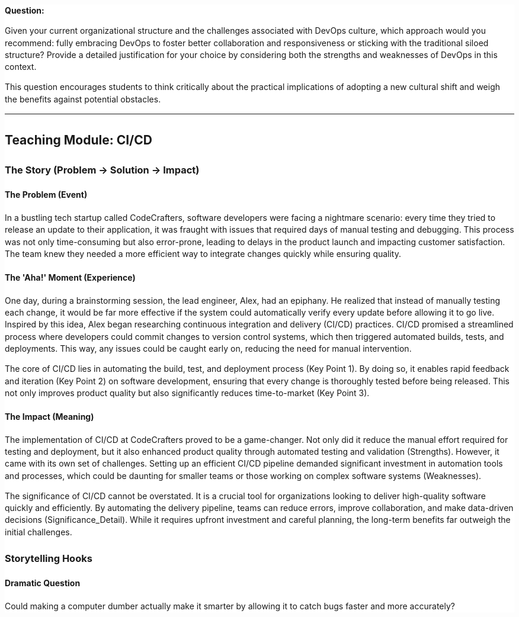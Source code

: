 **Question:**

Given your current organizational structure and the challenges associated with DevOps culture, which approach would you recommend: fully embracing DevOps to foster better collaboration and responsiveness or sticking with the traditional siloed structure? Provide a detailed justification for your choice by considering both the strengths and weaknesses of DevOps in this context.

This question encourages students to think critically about the practical implications of adopting a new cultural shift and weigh the benefits against potential obstacles.


---

## Teaching Module: CI/CD
### The Story (Problem -> Solution -> Impact)

#### The Problem (Event)
In a bustling tech startup called CodeCrafters, software developers were facing a nightmare scenario: every time they tried to release an update to their application, it was fraught with issues that required days of manual testing and debugging. This process was not only time-consuming but also error-prone, leading to delays in the product launch and impacting customer satisfaction. The team knew they needed a more efficient way to integrate changes quickly while ensuring quality.

#### The 'Aha!' Moment (Experience)
One day, during a brainstorming session, the lead engineer, Alex, had an epiphany. He realized that instead of manually testing each change, it would be far more effective if the system could automatically verify every update before allowing it to go live. Inspired by this idea, Alex began researching continuous integration and delivery (CI/CD) practices. CI/CD promised a streamlined process where developers could commit changes to version control systems, which then triggered automated builds, tests, and deployments. This way, any issues could be caught early on, reducing the need for manual intervention.

The core of CI/CD lies in automating the build, test, and deployment process (Key Point 1). By doing so, it enables rapid feedback and iteration (Key Point 2) on software development, ensuring that every change is thoroughly tested before being released. This not only improves product quality but also significantly reduces time-to-market (Key Point 3).

#### The Impact (Meaning)
The implementation of CI/CD at CodeCrafters proved to be a game-changer. Not only did it reduce the manual effort required for testing and deployment, but it also enhanced product quality through automated testing and validation (Strengths). However, it came with its own set of challenges. Setting up an efficient CI/CD pipeline demanded significant investment in automation tools and processes, which could be daunting for smaller teams or those working on complex software systems (Weaknesses).

The significance of CI/CD cannot be overstated. It is a crucial tool for organizations looking to deliver high-quality software quickly and efficiently. By automating the delivery pipeline, teams can reduce errors, improve collaboration, and make data-driven decisions (Significance_Detail). While it requires upfront investment and careful planning, the long-term benefits far outweigh the initial challenges.

### Storytelling Hooks

#### Dramatic Question
Could making a computer dumber actually make it smarter by allowing it to catch bugs faster and more accurately?
